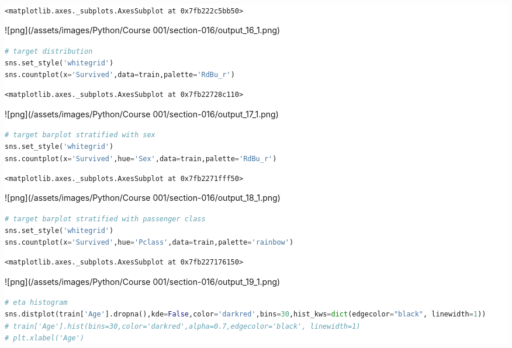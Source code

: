 


    <matplotlib.axes._subplots.AxesSubplot at 0x7fb222c5bb50>




![png](/assets/images/Python/Course 001/section-016/output_16_1.png)



```python
# target distribution
sns.set_style('whitegrid')
sns.countplot(x='Survived',data=train,palette='RdBu_r')
```




    <matplotlib.axes._subplots.AxesSubplot at 0x7fb22728c110>




![png](/assets/images/Python/Course 001/section-016/output_17_1.png)



```python
# target barplot stratified with sex
sns.set_style('whitegrid')
sns.countplot(x='Survived',hue='Sex',data=train,palette='RdBu_r')
```




    <matplotlib.axes._subplots.AxesSubplot at 0x7fb2271fff50>




![png](/assets/images/Python/Course 001/section-016/output_18_1.png)



```python
# target barplot stratified with passenger class
sns.set_style('whitegrid')
sns.countplot(x='Survived',hue='Pclass',data=train,palette='rainbow')
```




    <matplotlib.axes._subplots.AxesSubplot at 0x7fb227176150>




![png](/assets/images/Python/Course 001/section-016/output_19_1.png)



```python
# eta histogram
sns.distplot(train['Age'].dropna(),kde=False,color='darkred',bins=30,hist_kws=dict(edgecolor="black", linewidth=1))
# train['Age'].hist(bins=30,color='darkred',alpha=0.7,edgecolor='black', linewidth=1)
# plt.xlabel('Age')
```
